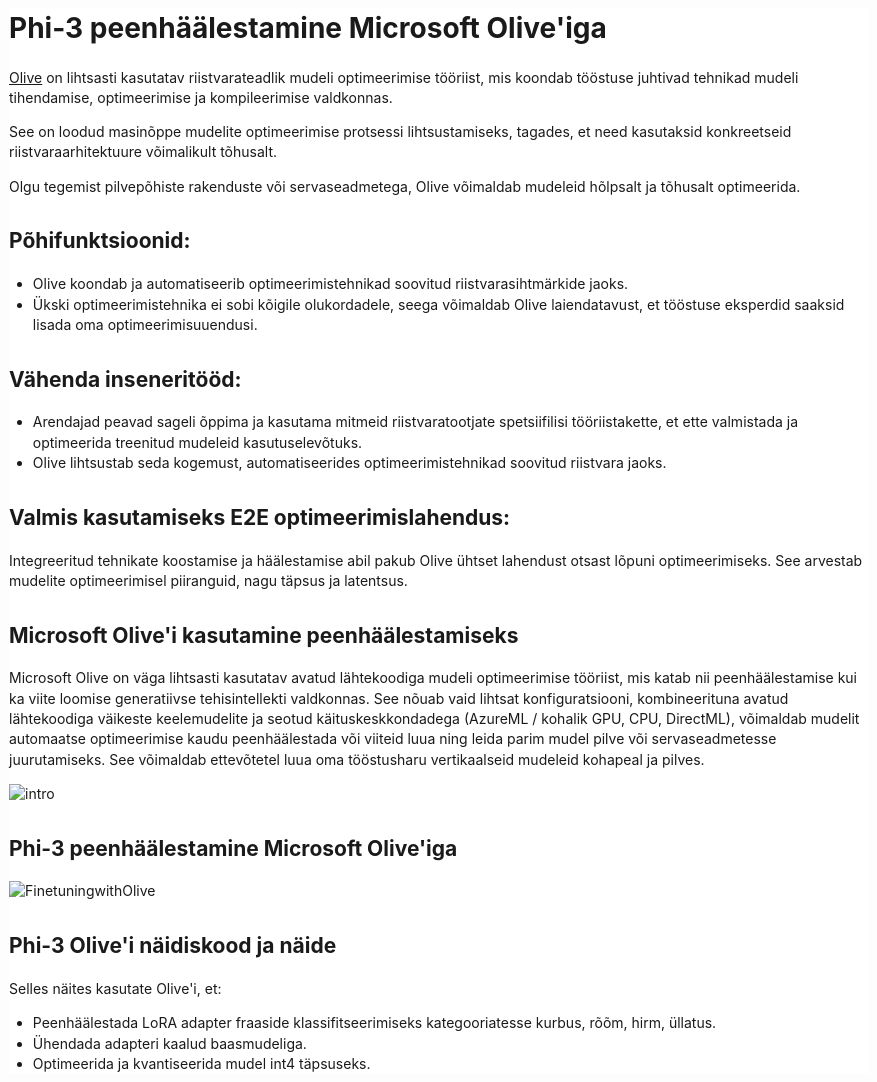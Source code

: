 
# **Phi-3 peenhäälestamine Microsoft Olive'iga**

[Olive](https://github.com/microsoft/OLive?WT.mc_id=aiml-138114-kinfeylo) on lihtsasti kasutatav riistvarateadlik mudeli optimeerimise tööriist, mis koondab tööstuse juhtivad tehnikad mudeli tihendamise, optimeerimise ja kompileerimise valdkonnas.

See on loodud masinõppe mudelite optimeerimise protsessi lihtsustamiseks, tagades, et need kasutaksid konkreetseid riistvaraarhitektuure võimalikult tõhusalt.

Olgu tegemist pilvepõhiste rakenduste või servaseadmetega, Olive võimaldab mudeleid hõlpsalt ja tõhusalt optimeerida.

## Põhifunktsioonid:
- Olive koondab ja automatiseerib optimeerimistehnikad soovitud riistvarasihtmärkide jaoks.
- Ükski optimeerimistehnika ei sobi kõigile olukordadele, seega võimaldab Olive laiendatavust, et tööstuse eksperdid saaksid lisada oma optimeerimisuuendusi.

## Vähenda inseneritööd:
- Arendajad peavad sageli õppima ja kasutama mitmeid riistvaratootjate spetsiifilisi tööriistakette, et ette valmistada ja optimeerida treenitud mudeleid kasutuselevõtuks.
- Olive lihtsustab seda kogemust, automatiseerides optimeerimistehnikad soovitud riistvara jaoks.

## Valmis kasutamiseks E2E optimeerimislahendus:

Integreeritud tehnikate koostamise ja häälestamise abil pakub Olive ühtset lahendust otsast lõpuni optimeerimiseks.
See arvestab mudelite optimeerimisel piiranguid, nagu täpsus ja latentsus.

## Microsoft Olive'i kasutamine peenhäälestamiseks

Microsoft Olive on väga lihtsasti kasutatav avatud lähtekoodiga mudeli optimeerimise tööriist, mis katab nii peenhäälestamise kui ka viite loomise generatiivse tehisintellekti valdkonnas. See nõuab vaid lihtsat konfiguratsiooni, kombineerituna avatud lähtekoodiga väikeste keelemudelite ja seotud käituskeskkondadega (AzureML / kohalik GPU, CPU, DirectML), võimaldab mudelit automaatse optimeerimise kaudu peenhäälestada või viiteid luua ning leida parim mudel pilve või servaseadmetesse juurutamiseks. See võimaldab ettevõtetel luua oma tööstusharu vertikaalseid mudeleid kohapeal ja pilves.

![intro](../../../../imgs/03/ft/intro.png)

## Phi-3 peenhäälestamine Microsoft Olive'iga 

![FinetuningwithOlive](../../../../imgs/03/ft/olivefinetune.png)

## Phi-3 Olive'i näidiskood ja näide
Selles näites kasutate Olive'i, et:

- Peenhäälestada LoRA adapter fraaside klassifitseerimiseks kategooriatesse kurbus, rõõm, hirm, üllatus.
- Ühendada adapteri kaalud baasmudeliga.
- Optimeerida ja kvantiseerida mudel int4 täpsuseks.
